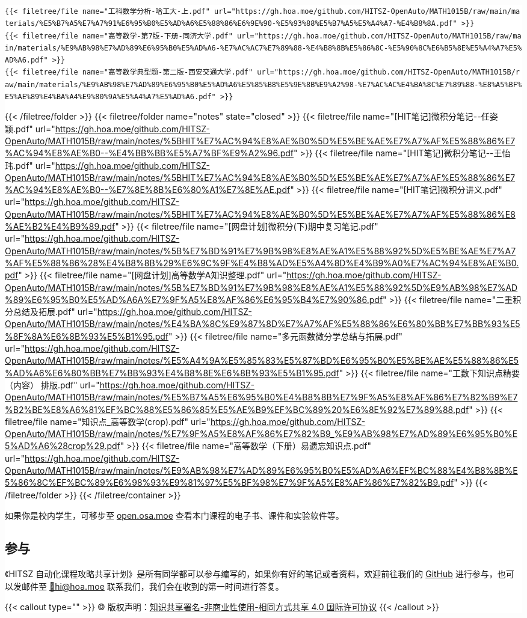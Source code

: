     {{< filetree/file name="工科数学分析-哈工大-上.pdf" url="https://gh.hoa.moe/github.com/HITSZ-OpenAuto/MATH1015B/raw/main/materials/%E5%B7%A5%E7%A7%91%E6%95%B0%E5%AD%A6%E5%88%86%E6%9E%90-%E5%93%88%E5%B7%A5%E5%A4%A7-%E4%B8%8A.pdf" >}}
    {{< filetree/file name="高等数学-第7版-下册-同济大学.pdf" url="https://gh.hoa.moe/github.com/HITSZ-OpenAuto/MATH1015B/raw/main/materials/%E9%AB%98%E7%AD%89%E6%95%B0%E5%AD%A6-%E7%AC%AC7%E7%89%88-%E4%B8%8B%E5%86%8C-%E5%90%8C%E6%B5%8E%E5%A4%A7%E5%AD%A6.pdf" >}}
    {{< filetree/file name="高等数学典型题-第二版-西安交通大学.pdf" url="https://gh.hoa.moe/github.com/HITSZ-OpenAuto/MATH1015B/raw/main/materials/%E9%AB%98%E7%AD%89%E6%95%B0%E5%AD%A6%E5%85%B8%E5%9E%8B%E9%A2%98-%E7%AC%AC%E4%BA%8C%E7%89%88-%E8%A5%BF%E5%AE%89%E4%BA%A4%E9%80%9A%E5%A4%A7%E5%AD%A6.pdf" >}}
  {{< /filetree/folder >}}
  {{< filetree/folder name="notes" state="closed" >}}
    {{< filetree/file name="[HIT笔记]微积分笔记--任姿颖.pdf" url="https://gh.hoa.moe/github.com/HITSZ-OpenAuto/MATH1015B/raw/main/notes/%5BHIT%E7%AC%94%E8%AE%B0%5D%E5%BE%AE%E7%A7%AF%E5%88%86%E7%AC%94%E8%AE%B0--%E4%BB%BB%E5%A7%BF%E9%A2%96.pdf" >}}
    {{< filetree/file name="[HIT笔记]微积分笔记--王怡玮.pdf" url="https://gh.hoa.moe/github.com/HITSZ-OpenAuto/MATH1015B/raw/main/notes/%5BHIT%E7%AC%94%E8%AE%B0%5D%E5%BE%AE%E7%A7%AF%E5%88%86%E7%AC%94%E8%AE%B0--%E7%8E%8B%E6%80%A1%E7%8E%AE.pdf" >}}
    {{< filetree/file name="[HIT笔记]微积分讲义.pdf" url="https://gh.hoa.moe/github.com/HITSZ-OpenAuto/MATH1015B/raw/main/notes/%5BHIT%E7%AC%94%E8%AE%B0%5D%E5%BE%AE%E7%A7%AF%E5%88%86%E8%AE%B2%E4%B9%89.pdf" >}}
    {{< filetree/file name="[网盘计划]微积分(下)期中复习笔记.pdf" url="https://gh.hoa.moe/github.com/HITSZ-OpenAuto/MATH1015B/raw/main/notes/%5B%E7%BD%91%E7%9B%98%E8%AE%A1%E5%88%92%5D%E5%BE%AE%E7%A7%AF%E5%88%86%28%E4%B8%8B%29%E6%9C%9F%E4%B8%AD%E5%A4%8D%E4%B9%A0%E7%AC%94%E8%AE%B0.pdf" >}}
    {{< filetree/file name="[网盘计划]高等数学A知识整理.pdf" url="https://gh.hoa.moe/github.com/HITSZ-OpenAuto/MATH1015B/raw/main/notes/%5B%E7%BD%91%E7%9B%98%E8%AE%A1%E5%88%92%5D%E9%AB%98%E7%AD%89%E6%95%B0%E5%AD%A6A%E7%9F%A5%E8%AF%86%E6%95%B4%E7%90%86.pdf" >}}
    {{< filetree/file name="二重积分总结及拓展.pdf" url="https://gh.hoa.moe/github.com/HITSZ-OpenAuto/MATH1015B/raw/main/notes/%E4%BA%8C%E9%87%8D%E7%A7%AF%E5%88%86%E6%80%BB%E7%BB%93%E5%8F%8A%E6%8B%93%E5%B1%95.pdf" >}}
    {{< filetree/file name="多元函数微分学总结与拓展.pdf" url="https://gh.hoa.moe/github.com/HITSZ-OpenAuto/MATH1015B/raw/main/notes/%E5%A4%9A%E5%85%83%E5%87%BD%E6%95%B0%E5%BE%AE%E5%88%86%E5%AD%A6%E6%80%BB%E7%BB%93%E4%B8%8E%E6%8B%93%E5%B1%95.pdf" >}}
    {{< filetree/file name="工数下知识点精要（内容） 排版.pdf" url="https://gh.hoa.moe/github.com/HITSZ-OpenAuto/MATH1015B/raw/main/notes/%E5%B7%A5%E6%95%B0%E4%B8%8B%E7%9F%A5%E8%AF%86%E7%82%B9%E7%B2%BE%E8%A6%81%EF%BC%88%E5%86%85%E5%AE%B9%EF%BC%89%20%E6%8E%92%E7%89%88.pdf" >}}
    {{< filetree/file name="知识点_高等数学(crop).pdf" url="https://gh.hoa.moe/github.com/HITSZ-OpenAuto/MATH1015B/raw/main/notes/%E7%9F%A5%E8%AF%86%E7%82%B9_%E9%AB%98%E7%AD%89%E6%95%B0%E5%AD%A6%28crop%29.pdf" >}}
    {{< filetree/file name="高等数学（下册）易遗忘知识点.pdf" url="https://gh.hoa.moe/github.com/HITSZ-OpenAuto/MATH1015B/raw/main/notes/%E9%AB%98%E7%AD%89%E6%95%B0%E5%AD%A6%EF%BC%88%E4%B8%8B%E5%86%8C%EF%BC%89%E6%98%93%E9%81%97%E5%BF%98%E7%9F%A5%E8%AF%86%E7%82%B9.pdf" >}}
  {{< /filetree/folder >}}
{{< /filetree/container >}}

如果你是校内学生，可移步至 <a href='https://open.osa.moe/openauto/MATH1015B'>open.osa.moe</a> 查看本门课程的电子书、课件和实验软件等。

## 参与

《HITSZ 自动化课程攻略共享计划》是所有同学都可以参与编写的，如果你有好的笔记或者资料，欢迎前往我们的 [GitHub](https://github.com/HITSZ-OpenAuto) 进行参与，也可以发邮件至 [📮hi@hoa.moe](mailto:hi@hoa.moe) 联系我们，我们会在收到的第一时间进行答复。

{{< callout type="" >}}
  © 版权声明：[知识共享署名-非商业性使用-相同方式共享 4.0 国际许可协议](https://creativecommons.org/licenses/by-nc-sa/4.0/)
{{< /callout >}}
